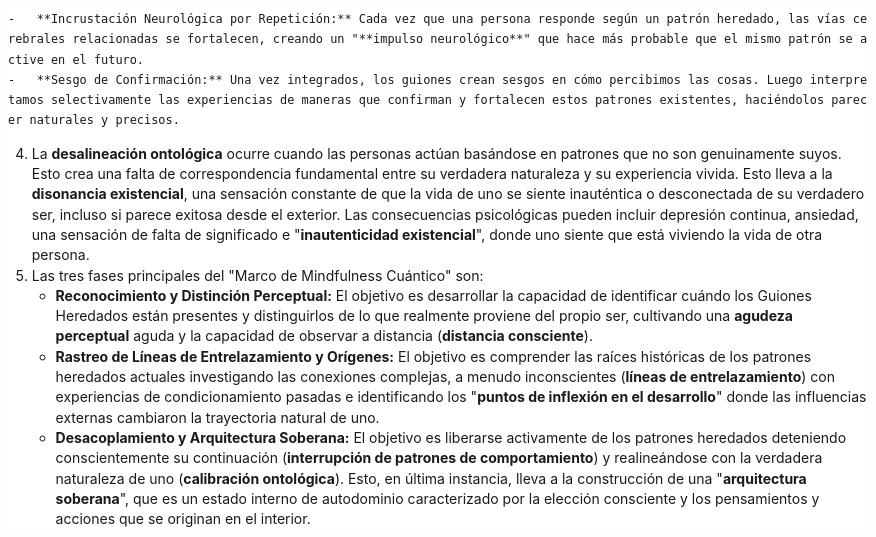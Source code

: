     -   **Incrustación Neurológica por Repetición:** Cada vez que una persona responde según un patrón heredado, las vías cerebrales relacionadas se fortalecen, creando un "**impulso neurológico**" que hace más probable que el mismo patrón se active en el futuro.
    -   **Sesgo de Confirmación:** Una vez integrados, los guiones crean sesgos en cómo percibimos las cosas. Luego interpretamos selectivamente las experiencias de maneras que confirman y fortalecen estos patrones existentes, haciéndolos parecer naturales y precisos.
4.  La **desalineación ontológica** ocurre cuando las personas actúan basándose en patrones que no son genuinamente suyos. Esto crea una falta de correspondencia fundamental entre su verdadera naturaleza y su experiencia vivida. Esto lleva a la **disonancia existencial**, una sensación constante de que la vida de uno se siente inauténtica o desconectada de su verdadero ser, incluso si parece exitosa desde el exterior. Las consecuencias psicológicas pueden incluir depresión continua, ansiedad, una sensación de falta de significado e "**inautenticidad existencial**", donde uno siente que está viviendo la vida de otra persona.
5.  Las tres fases principales del "Marco de Mindfulness Cuántico" son:
    -   **Reconocimiento y Distinción Perceptual:** El objetivo es desarrollar la capacidad de identificar cuándo los Guiones Heredados están presentes y distinguirlos de lo que realmente proviene del propio ser, cultivando una **agudeza perceptual** aguda y la capacidad de observar a distancia (**distancia consciente**).
    -   **Rastreo de Líneas de Entrelazamiento y Orígenes:** El objetivo es comprender las raíces históricas de los patrones heredados actuales investigando las conexiones complejas, a menudo inconscientes (**líneas de entrelazamiento**) con experiencias de condicionamiento pasadas e identificando los "**puntos de inflexión en el desarrollo**" donde las influencias externas cambiaron la trayectoria natural de uno.
    -   **Desacoplamiento y Arquitectura Soberana:** El objetivo es liberarse activamente de los patrones heredados deteniendo conscientemente su continuación (**interrupción de patrones de comportamiento**) y realineándose con la verdadera naturaleza de uno (**calibración ontológica**). Esto, en última instancia, lleva a la construcción de una "**arquitectura soberana**", que es un estado interno de autodominio caracterizado por la elección consciente y los pensamientos y acciones que se originan en el interior.